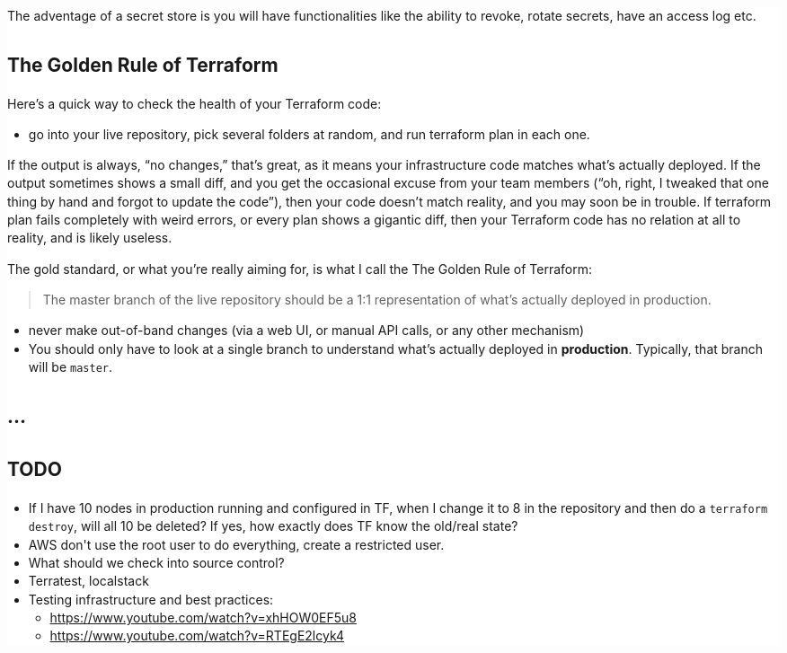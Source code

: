 The adventage of a secret store is you will have functionalities like the ability to revoke, rotate secrets, have an access log etc.

## The Golden Rule of Terraform
Here’s a quick way to check the health of your Terraform code: 
 * go into your live repository, pick several folders at random, and run terraform plan in each one. 
 
If the output is always, “no changes,” that’s great, as it means your infrastructure code matches what’s actually deployed. If the output sometimes shows a small diff, and you get the occasional excuse from your team members (“oh, right, I tweaked that one thing by hand and forgot to update the code”), then your code doesn’t match reality, and you may soon be in trouble. If terraform plan fails completely with weird errors, or every plan shows a gigantic diff, then your Terraform code has no relation at all to reality, and is likely useless.

The gold standard, or what you’re really aiming for, is what I call the The Golden Rule of Terraform:

> The master branch of the live repository should be a 1:1 representation of what’s actually deployed in production.

 * never make out-of-band changes (via a web UI, or manual API calls, or any other mechanism)
 * You should only have to look at a single branch to understand what’s actually deployed in **production**. Typically, that branch will be `master`.

## ...

## TODO
 * If I have 10 nodes in production running and configured in TF, when I change it to 8 in the repository and then do a `terraform destroy`, will all 10 be deleted? If yes, how exactly does TF know the old/real state?
 * AWS don't use the root user to do everything, create a restricted user.
 * What should we check into source control?
 * Terratest, localstack
 * Testing infrastructure and best practices: 
   * https://www.youtube.com/watch?v=xhHOW0EF5u8
   * https://www.youtube.com/watch?v=RTEgE2lcyk4